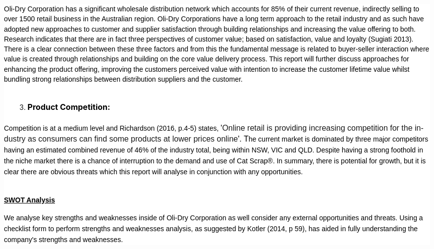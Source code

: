 <font color="#000000"><font face="Arial, sans-serif">Oli-Dry
Corporation has a significant wholesale distribution network which
accounts for 85% of their current revenue, indirectly selling to over
1500 retail business in the Australian region. Oli-Dry Corporations
have a long term approach to the retail industry and as such have
adopted new approaches to customer and supplier satisfaction through
building relationships and increasing the value offering to both.
Research indicates that there are in fact three perspectives of
customer value; based on satisfaction, value and loyalty (Sugiati
2013). There is a clear connection between these three factors and
from this the fundamental message is related to buyer-seller
interaction where value is created through relationships and building
on the core value delivery process. This report will further discuss
approaches for enhancing the product offering, improving the
customers perceived value with intention to increase the customer
lifetime value whilst bundling strong relationships between
distribution suppliers and the customer.  </font></font>
</p>
<ol>
  <ol start="3">
    <li/>
<h2 lang="en-AU" class="western"><a name="__RefHeading__2789_303918133"></a><a name="__RefHeading__222_1443240757"></a>
    <font color="#000000"><font size="3" style="font-size: 12pt"><b>Product
    Competition:</b></font></font><font color="#000000"><font size="3" style="font-size: 12pt">
    </font></font>
    </h2>
  </ol>
</ol>
<p lang="en-AU" class="western" style="margin-bottom: 0in; line-height: 150%">
<font color="#000000"><font face="Arial, sans-serif">Competition is
at a medium level and Richardson (2016, p.4-5) states, </font></font><font color="#000000"><font face="Arial, sans-serif"><font size="3" style="font-size: 12pt">'</font></font></font><font face="Arial, sans-serif"><font size="3" style="font-size: 12pt">Online
retail is providing increasing competition for the industry as
consumers can find some products at lower prices online</font></font><font color="#000000"><font face="Arial, sans-serif"><font size="3" style="font-size: 12pt">'</font></font></font><font color="#000000"><font face="Arial, sans-serif"><font size="3" style="font-size: 12pt">.
T</font></font></font><font color="#000000"><font face="Arial, sans-serif">he
current market is dominated by three major competitors having an
estimated combined revenue of 46% of the industry total, being within
NSW, VIC and QLD. Despite having a strong foothold in the niche
market there is a chance of interruption to the demand and use of Cat
Scrap</font></font><font color="#000000"><font face="Arial, sans-serif">®</font></font><font color="#000000"><font face="Arial, sans-serif">.
In summary, there is potential for growth, but it is clear there are
obvious threats which this report will analyse in conjunction with
any opportunities.<br></font></font><br/>

</p>
<p lang="en-AU" class="western" style="margin-bottom: 0in; line-height: 150%; page-break-before: always">
<font color="#000000"><font face="Arial, sans-serif"><u><b>SWOT
Analysis</b></u></font></font><font color="#000000"><font face="Arial, sans-serif">
</font></font>
</p>
<p lang="en-AU" class="western" style="margin-bottom: 0in; line-height: 150%">
<font color="#000000"><font face="Arial, sans-serif">We analyse key
strengths and weaknesses inside of Oli-Dry Corporation as well
consider any external opportunities and threats. Using a checklist
form to perform strengths and weaknesses analysis, as suggested by
Kotler (2014, p 59), has aided in fully understanding the company's
strengths and weaknesses.</font></font></p>
<ol>